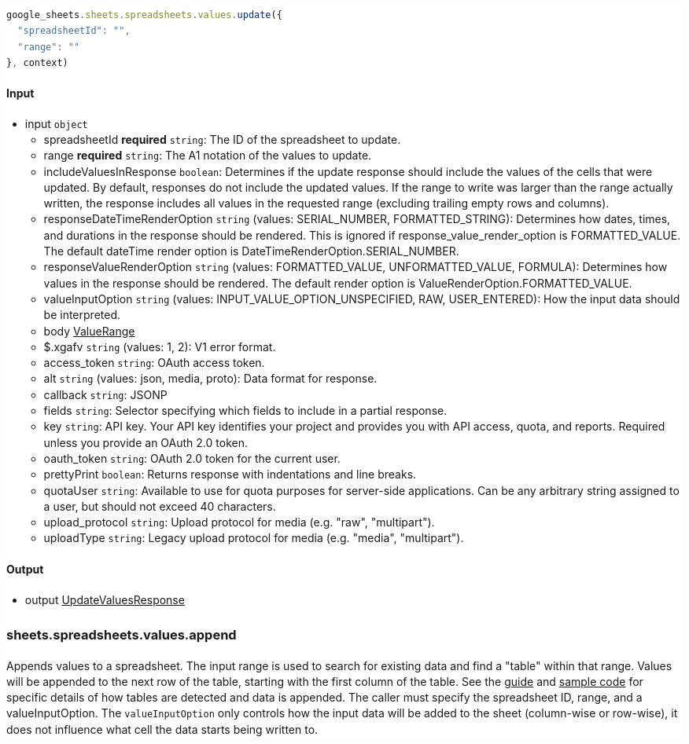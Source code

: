 
```js
google_sheets.sheets.spreadsheets.values.update({
  "spreadsheetId": "",
  "range": ""
}, context)
```

#### Input
* input `object`
  * spreadsheetId **required** `string`: The ID of the spreadsheet to update.
  * range **required** `string`: The A1 notation of the values to update.
  * includeValuesInResponse `boolean`: Determines if the update response should include the values of the cells that were updated. By default, responses do not include the updated values. If the range to write was larger than the range actually written, the response includes all values in the requested range (excluding trailing empty rows and columns).
  * responseDateTimeRenderOption `string` (values: SERIAL_NUMBER, FORMATTED_STRING): Determines how dates, times, and durations in the response should be rendered. This is ignored if response_value_render_option is FORMATTED_VALUE. The default dateTime render option is DateTimeRenderOption.SERIAL_NUMBER.
  * responseValueRenderOption `string` (values: FORMATTED_VALUE, UNFORMATTED_VALUE, FORMULA): Determines how values in the response should be rendered. The default render option is ValueRenderOption.FORMATTED_VALUE.
  * valueInputOption `string` (values: INPUT_VALUE_OPTION_UNSPECIFIED, RAW, USER_ENTERED): How the input data should be interpreted.
  * body [ValueRange](#valuerange)
  * $.xgafv `string` (values: 1, 2): V1 error format.
  * access_token `string`: OAuth access token.
  * alt `string` (values: json, media, proto): Data format for response.
  * callback `string`: JSONP
  * fields `string`: Selector specifying which fields to include in a partial response.
  * key `string`: API key. Your API key identifies your project and provides you with API access, quota, and reports. Required unless you provide an OAuth 2.0 token.
  * oauth_token `string`: OAuth 2.0 token for the current user.
  * prettyPrint `boolean`: Returns response with indentations and line breaks.
  * quotaUser `string`: Available to use for quota purposes for server-side applications. Can be any arbitrary string assigned to a user, but should not exceed 40 characters.
  * upload_protocol `string`: Upload protocol for media (e.g. "raw", "multipart").
  * uploadType `string`: Legacy upload protocol for media (e.g. "media", "multipart").

#### Output
* output [UpdateValuesResponse](#updatevaluesresponse)

### sheets.spreadsheets.values.append
Appends values to a spreadsheet. The input range is used to search for existing data and find a "table" within that range. Values will be appended to the next row of the table, starting with the first column of the table. See the [guide](/sheets/api/guides/values#appending_values) and [sample code](/sheets/api/samples/writing#append_values) for specific details of how tables are detected and data is appended. The caller must specify the spreadsheet ID, range, and a valueInputOption. The `valueInputOption` only controls how the input data will be added to the sheet (column-wise or row-wise), it does not influence what cell the data starts being written to.
